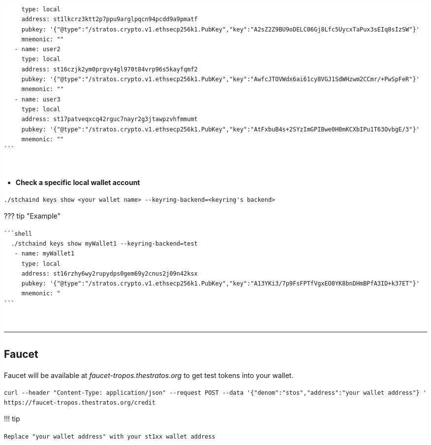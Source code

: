          type: local
         address: st1lkcrz3ktt2p7ppu9arglpqcn94pcdd9a9pmatf
         pubkey: '{"@type":"/stratos.crypto.v1.ethsecp256k1.PubKey","key":"A2sZ2Z9BU9oDELC06Gj8Lfc5UycxTaPux3sEIq8sIzSW"}'
         mnemonic: ""
       - name: user2
         type: local
         address: st16czjk2ym0prgvy4gl970t84vrp96s5kayfqmf2
         pubkey: '{"@type":"/stratos.crypto.v1.ethsecp256k1.PubKey","key":"AwfcJTOVWdx6ai61cy8VGJ1SdWHzwm2CCmr/+PwSpFeR"}'
         mnemonic: ""
       - name: user3
         type: local
         address: st17patveqxcq42rguc7nayr2g3jtawpzvhfmmumt
         pubkey: '{"@type":"/stratos.crypto.v1.ethsecp256k1.PubKey","key":"AtFxbuB4s+2SYzImGPIBwe0H0mKCXbIPu1T63OvbgE/3"}'
         mnemonic: ""
    ```

<br>

- <b>Check a specific local wallet account</b>

```shell
./stchaind keys show <your wallet name> --keyring-backend=<keyring's backend> 
```

??? tip "Example"

    ```shell
      ./stchaind keys show myWallet1 --keyring-backend=test
       - name: myWallet1
         type: local
         address: st16rzhy6wy2rupydps0gem69y2cnus2j09n42ksx
         pubkey: '{"@type":"/stratos.crypto.v1.ethsecp256k1.PubKey","key":"A13YKi3/7p9FsFPTfVgxEO0YK8bnDHmBPfA3ID+k37ET"}'
         mnemonic: "
    ```

<br>

---

## Faucet

Faucet will be available at *faucet-tropos.thestratos.org* to get test tokens into your wallet.

```shell
curl --header "Content-Type: application/json" --request POST --data '{"denom":"stos","address":"your wallet address"} ' https://faucet-tropos.thestratos.org/credit
```

!!! tip

    Replace "your wallet address" with your st1xx wallet address

